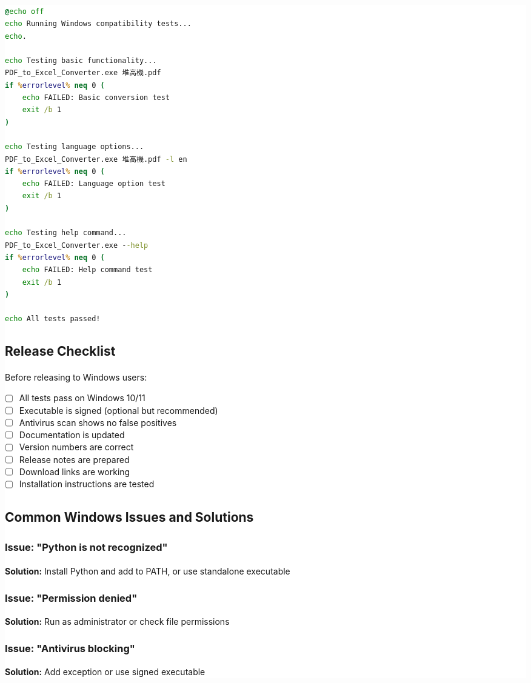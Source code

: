 ```cmd
@echo off
echo Running Windows compatibility tests...
echo.

echo Testing basic functionality...
PDF_to_Excel_Converter.exe 堆高機.pdf
if %errorlevel% neq 0 (
    echo FAILED: Basic conversion test
    exit /b 1
)

echo Testing language options...
PDF_to_Excel_Converter.exe 堆高機.pdf -l en
if %errorlevel% neq 0 (
    echo FAILED: Language option test
    exit /b 1
)

echo Testing help command...
PDF_to_Excel_Converter.exe --help
if %errorlevel% neq 0 (
    echo FAILED: Help command test
    exit /b 1
)

echo All tests passed!
```

## Release Checklist

Before releasing to Windows users:

- [ ] All tests pass on Windows 10/11
- [ ] Executable is signed (optional but recommended)
- [ ] Antivirus scan shows no false positives
- [ ] Documentation is updated
- [ ] Version numbers are correct
- [ ] Release notes are prepared
- [ ] Download links are working
- [ ] Installation instructions are tested

## Common Windows Issues and Solutions

### Issue: "Python is not recognized"
**Solution:** Install Python and add to PATH, or use standalone executable

### Issue: "Permission denied"
**Solution:** Run as administrator or check file permissions

### Issue: "Antivirus blocking"
**Solution:** Add exception or use signed executable
